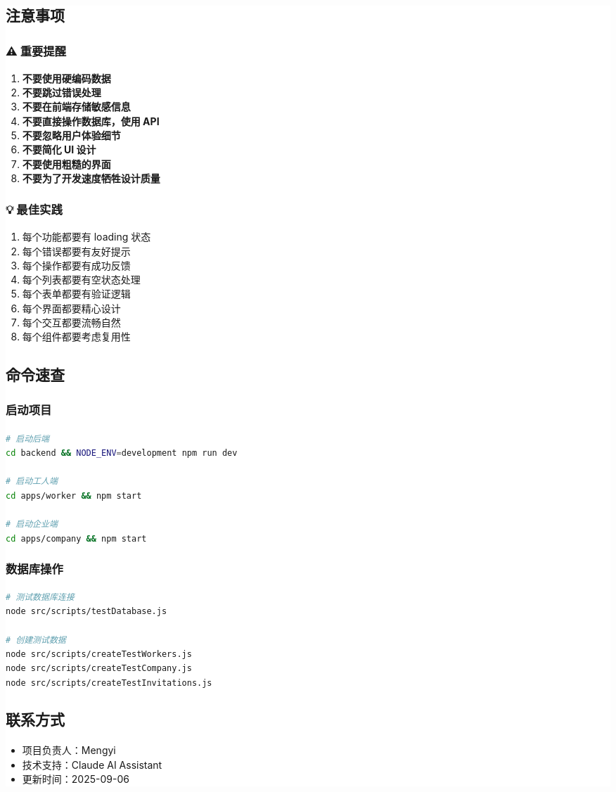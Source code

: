 ## 注意事项

### ⚠️ 重要提醒
1. **不要使用硬编码数据**
2. **不要跳过错误处理**
3. **不要在前端存储敏感信息**
4. **不要直接操作数据库，使用 API**
5. **不要忽略用户体验细节**
6. **不要简化 UI 设计**
7. **不要使用粗糙的界面**
8. **不要为了开发速度牺牲设计质量**

### 💡 最佳实践
1. 每个功能都要有 loading 状态
2. 每个错误都要有友好提示
3. 每个操作都要有成功反馈
4. 每个列表都要有空状态处理
5. 每个表单都要有验证逻辑
6. 每个界面都要精心设计
7. 每个交互都要流畅自然
8. 每个组件都要考虑复用性

## 命令速查

### 启动项目
```bash
# 启动后端
cd backend && NODE_ENV=development npm run dev

# 启动工人端
cd apps/worker && npm start

# 启动企业端
cd apps/company && npm start
```

### 数据库操作
```bash
# 测试数据库连接
node src/scripts/testDatabase.js

# 创建测试数据
node src/scripts/createTestWorkers.js
node src/scripts/createTestCompany.js
node src/scripts/createTestInvitations.js
```

## 联系方式
- 项目负责人：Mengyi
- 技术支持：Claude AI Assistant
- 更新时间：2025-09-06